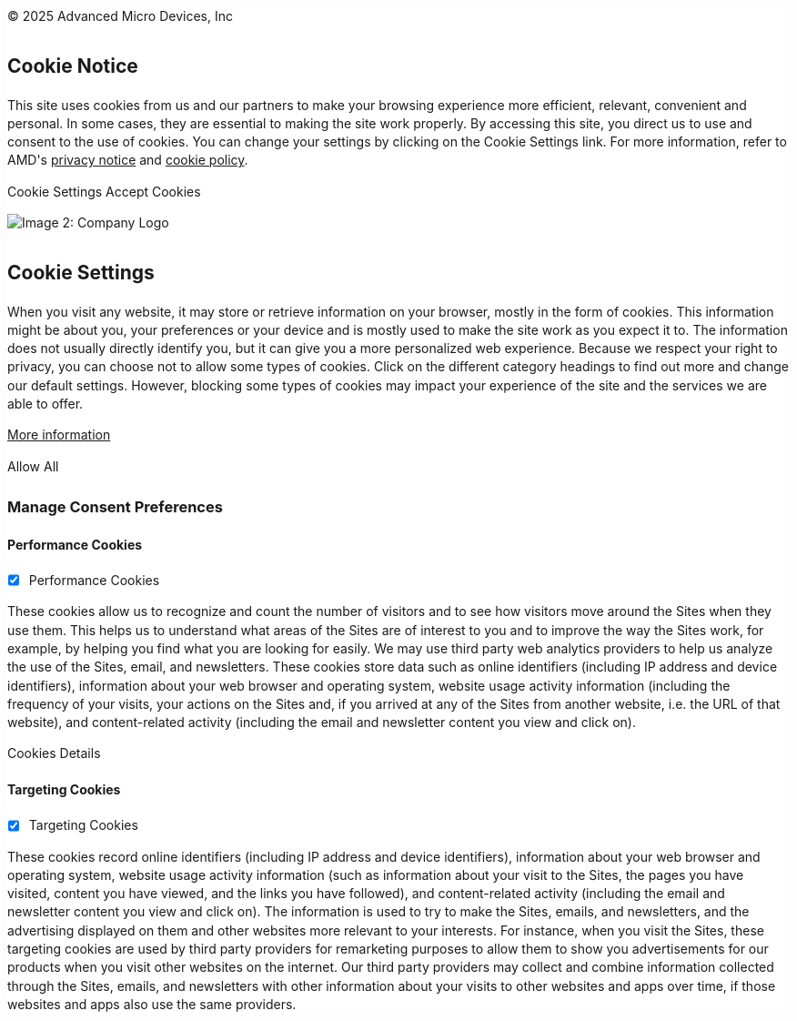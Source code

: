 © 2025 Advanced Micro Devices, Inc

Cookie Notice
-------------

This site uses cookies from us and our partners to make your browsing experience more efficient, relevant, convenient and personal. In some cases, they are essential to making the site work properly. By accessing this site, you direct us to use and consent to the use of cookies. You can change your settings by clicking on the Cookie Settings link. For more information, refer to AMD's [privacy notice](https://www.amd.com/en/legal/privacy.html) and [cookie policy](https://www.amd.com/en/legal/cookies.html).

Cookie Settings Accept Cookies

![Image 2: Company Logo](https://download.amd.com/OneTrust/202503.2.0/consent/17a54836-920d-4fc2-a8f6-3f4c299371d1/01936e1c-1c89-73f7-b102-a161872053dc/logos/522af4e3-8eb6-419a-ab34-33424f162acd/b5753b26-66ca-48b2-9cf8-f49f6f86d4fc/8ea1ec5d-9e72-477e-af81-45810eb32c32/AMD-Logo-700x394.png)

Cookie Settings
---------------

When you visit any website, it may store or retrieve information on your browser, mostly in the form of cookies. This information might be about you, your preferences or your device and is mostly used to make the site work as you expect it to. The information does not usually directly identify you, but it can give you a more personalized web experience. Because we respect your right to privacy, you can choose not to allow some types of cookies. Click on the different category headings to find out more and change our default settings. However, blocking some types of cookies may impact your experience of the site and the services we are able to offer. 

[More information](https://www.amd.com/en/legal/cookies.html)

Allow All
### Manage Consent Preferences

#### Performance Cookies

- [x] Performance Cookies 

These cookies allow us to recognize and count the number of visitors and to see how visitors move around the Sites when they use them. This helps us to understand what areas of the Sites are of interest to you and to improve the way the Sites work, for example, by helping you find what you are looking for easily. We may use third party web analytics providers to help us analyze the use of the Sites, email, and newsletters. These cookies store data such as online identifiers (including IP address and device identifiers), information about your web browser and operating system, website usage activity information (including the frequency of your visits, your actions on the Sites and, if you arrived at any of the Sites from another website, i.e. the URL of that website), and content-related activity (including the email and newsletter content you view and click on).

Cookies Details‎

#### Targeting Cookies

- [x] Targeting Cookies 

These cookies record online identifiers (including IP address and device identifiers), information about your web browser and operating system, website usage activity information (such as information about your visit to the Sites, the pages you have visited, content you have viewed, and the links you have followed), and content-related activity (including the email and newsletter content you view and click on). The information is used to try to make the Sites, emails, and newsletters, and the advertising displayed on them and other websites more relevant to your interests. For instance, when you visit the Sites, these targeting cookies are used by third party providers for remarketing purposes to allow them to show you advertisements for our products when you visit other websites on the internet. Our third party providers may collect and combine information collected through the Sites, emails, and newsletters with other information about your visits to other websites and apps over time, if those websites and apps also use the same providers.

